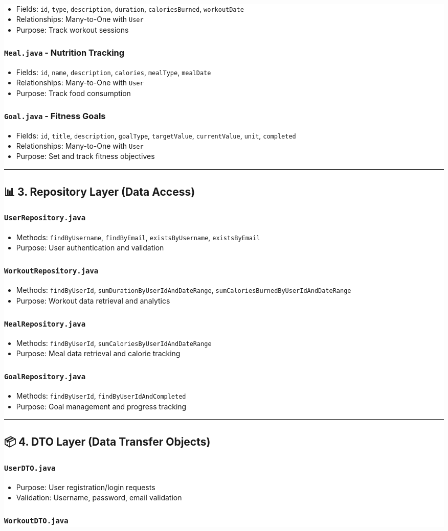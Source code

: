 - Fields: `id`, `type`, `description`, `duration`, `caloriesBurned`, `workoutDate`
- Relationships: Many-to-One with `User`
- Purpose: Track workout sessions

### `Meal.java` - Nutrition Tracking

- Fields: `id`, `name`, `description`, `calories`, `mealType`, `mealDate`
- Relationships: Many-to-One with `User`
- Purpose: Track food consumption

### `Goal.java` - Fitness Goals

- Fields: `id`, `title`, `description`, `goalType`, `targetValue`, `currentValue`, `unit`, `completed`
- Relationships: Many-to-One with `User`
- Purpose: Set and track fitness objectives

---

## 📊 3. Repository Layer (Data Access)

### `UserRepository.java`

- Methods: `findByUsername`, `findByEmail`, `existsByUsername`, `existsByEmail`
- Purpose: User authentication and validation

### `WorkoutRepository.java`

- Methods: `findByUserId`, `sumDurationByUserIdAndDateRange`, `sumCaloriesBurnedByUserIdAndDateRange`
- Purpose: Workout data retrieval and analytics

### `MealRepository.java`

- Methods: `findByUserId`, `sumCaloriesByUserIdAndDateRange`
- Purpose: Meal data retrieval and calorie tracking

### `GoalRepository.java`

- Methods: `findByUserId`, `findByUserIdAndCompleted`
- Purpose: Goal management and progress tracking

---

## 📦 4. DTO Layer (Data Transfer Objects)

### `UserDTO.java`

- Purpose: User registration/login requests
- Validation: Username, password, email validation

### `WorkoutDTO.java`
